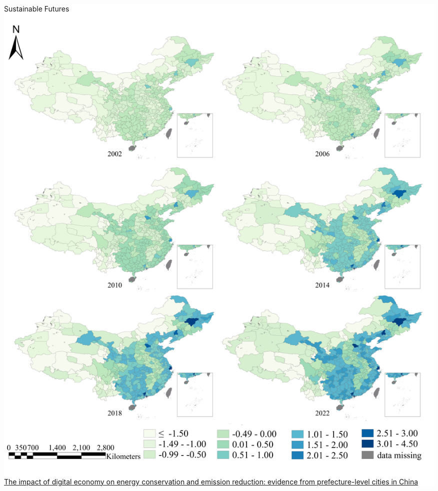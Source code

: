 <div class='paper-box'><div class='paper-box-image'><div><div class="badge">Sustainable Futures</div><img src='../images/paper1.png' alt="sym" width="100%"></div></div>
<div class='paper-box-text' markdown="1">

[The impact of digital economy on energy conservation and emission reduction: evidence from prefecture-level cities in China](https://www.sciencedirect.com/science/article/pii/S2666188824001370#abs0001)
